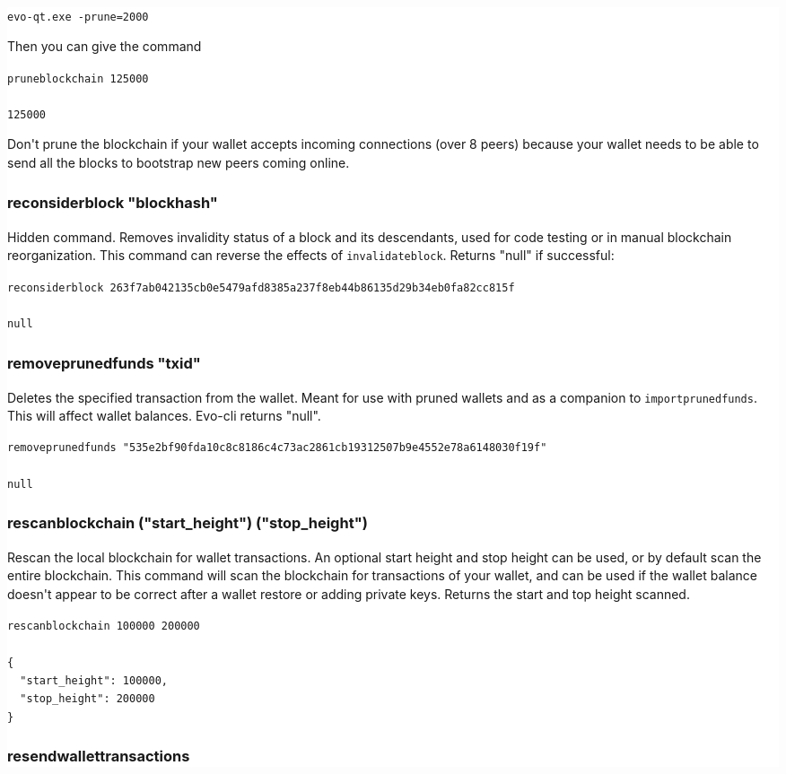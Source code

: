 
```
evo-qt.exe -prune=2000
```
     

Then you can give the command

```
pruneblockchain 125000

125000
```
     

Don't prune the blockchain if your wallet accepts incoming connections (over 8 peers) because your wallet needs to be able to send all the blocks to bootstrap new peers coming online.

### reconsiderblock "blockhash"

Hidden command. Removes invalidity status of a block and its descendants, used for code testing or in manual blockchain reorganization. This command can reverse the effects of `invalidateblock`. Returns "null" if successful:
     

```
reconsiderblock 263f7ab042135cb0e5479afd8385a237f8eb44b86135d29b34eb0fa82cc815f

null
```

### removeprunedfunds "txid"

Deletes the specified transaction from the wallet. Meant for use with pruned wallets and as a companion to `importprunedfunds`. This will affect wallet balances. Evo-cli returns "null".

```
removeprunedfunds "535e2bf90fda10c8c8186c4c73ac2861cb19312507b9e4552e78a6148030f19f"

null
```

### rescanblockchain ("start_height") ("stop_height")

Rescan the local blockchain for wallet transactions. An optional start height and stop height can be used, or by default scan the entire blockchain. This command will scan the blockchain for transactions of your wallet, and can be used if the wallet balance doesn't appear to be correct after a wallet restore or adding private keys. Returns the start and top height scanned.

```
rescanblockchain 100000 200000

{
  "start_height": 100000,
  "stop_height": 200000
}
```

### resendwallettransactions
